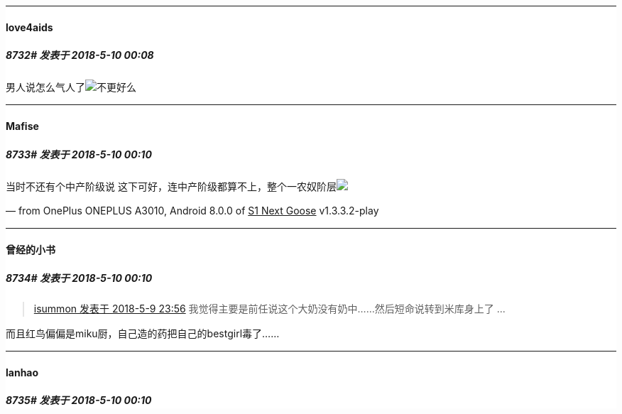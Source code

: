 




*****

####  love4aids  
##### 8732#       发表于 2018-5-10 00:08




男人说怎么气人了<img src="https://static.saraba1st.com/image/smiley/face2017/067.png" referrerpolicy="no-referrer">不更好么







*****

####  Mafise  
##### 8733#       发表于 2018-5-10 00:10




当时不还有个中产阶级说
这下可好，连中产阶级都算不上，整个一农奴阶层<img src="https://static.saraba1st.com/image/smiley/face2017/037.png" referrerpolicy="no-referrer">

— from OnePlus ONEPLUS A3010, Android 8.0.0 of [S1 Next Goose](https://pan.baidu.com/s/1mi43uRm) v1.3.3.2-play







*****

####  曾经的小书  
##### 8734#       发表于 2018-5-10 00:10



<blockquote><a href="httphttps://bbs.saraba1st.com/2b/forum.php?mod=redirect&amp;goto=findpost&amp;pid=39539486&amp;ptid=1646735" target="_blank">isummon 发表于 2018-5-9 23:56</a>
我觉得主要是前任说这个大奶没有奶中……然后短命说转到米库身上了 ...</blockquote>
而且红鸟偏偏是miku厨，自己造的药把自己的bestgirl毒了……







*****

####  lanhao  
##### 8735#       发表于 2018-5-10 00:10



